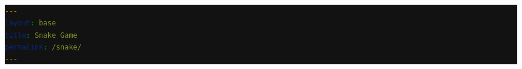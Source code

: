 ```yaml
---
layout: base
title: Snake Game
permalink: /snake/
---
```


<style>
    body {
        background-color: #121212; /* Dark background */
        font-family: Arial, sans-serif;
        color: white;
    }
    .wrap {
        margin-left: auto;
        margin-right: auto;
    }
    canvas {
        display: none;
        border-style: solid;
        border-width: 10px;
        border-color: #FFFFFF;
        background-color: #1a1a1a;
        box-shadow: 0 0 20px rgba(255,255,255,0.3);
    }
    canvas:focus {
        outline: none;
    }

    /* UI overhaul */
    #gameover p, #setting p, #menu p {
        font-size: 22px;
    }
    #gameover a, #setting a, #menu a {
        font-size: 28px;
        display: block;
        margin: 10px 0;
        text-decoration: none;
        color: #ffcc00;
        transition: 0.3s;
    }
    #gameover a:hover, #setting a:hover, #menu a:hover {
        cursor: pointer;
        color: #ff66cc;
        text-shadow: 0 0 8px #fff;
    }

    #menu { display: block; }
    #gameover, #setting { display: none; }

    #setting input { display:none; }
    #setting label {
        cursor: pointer;
        border: 1px solid #fff;
        padding: 4px 8px;
        border-radius: 5px;
        margin: 3px;
    }
    #setting input:checked + label {
        background-color: #FFF;
        color: #000;
    }
</style>
